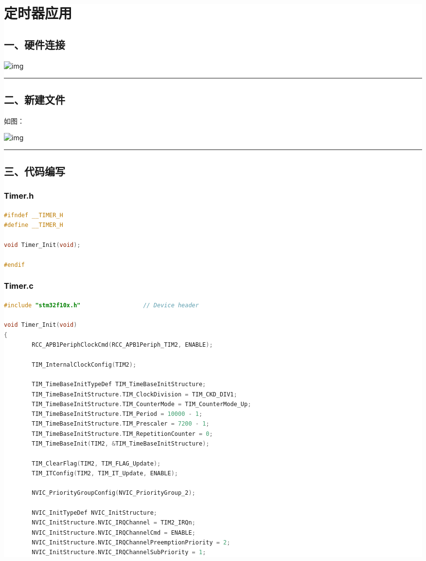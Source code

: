 # 定时器应用

## 一、硬件连接

![img](https://ycna0ikpc5v0.feishu.cn/space/api/box/stream/download/asynccode/?code=ZGFmOGIzODFlMzM0M2U1MzcwZTkxMjc5YjhmN2ZjYjBfRmp6eWx1dldQR1IyMmJzMlZXeWRJdjNtdzlIdFVNN2JfVG9rZW46SmpFZGJKeEFHb0oxa1F4WkN6d2NUeVcyblpjXzE3NTQ2Njk4ODU6MTc1NDY3MzQ4NV9WNA)

------



## 二、新建文件

如图：

![img](https://ycna0ikpc5v0.feishu.cn/space/api/box/stream/download/asynccode/?code=NTJmMGM2YTBmOTM2ZTc4MTc3N2YxM2Y5YzQ1NDEwM2RfMkpYdVJGUGJUNHNLUTZUZmowZnVTaTE0VVRVNmJwcWlfVG9rZW46QWp2ZGJLS29ob2tITGR4YWxZaGNMMmJKbmxiXzE3NTQ2Njk4ODU6MTc1NDY3MzQ4NV9WNA)

------



## 三、代码编写

### Timer.h

```C++
#ifndef __TIMER_H
#define __TIMER_H

void Timer_Init(void);

#endif
```



### Timer.c

```C++
#include "stm32f10x.h"                  // Device header

void Timer_Init(void)
{
        RCC_APB1PeriphClockCmd(RCC_APB1Periph_TIM2, ENABLE);
        
        TIM_InternalClockConfig(TIM2);
        
        TIM_TimeBaseInitTypeDef TIM_TimeBaseInitStructure;
        TIM_TimeBaseInitStructure.TIM_ClockDivision = TIM_CKD_DIV1;
        TIM_TimeBaseInitStructure.TIM_CounterMode = TIM_CounterMode_Up;
        TIM_TimeBaseInitStructure.TIM_Period = 10000 - 1;
        TIM_TimeBaseInitStructure.TIM_Prescaler = 7200 - 1;
        TIM_TimeBaseInitStructure.TIM_RepetitionCounter = 0;
        TIM_TimeBaseInit(TIM2, &TIM_TimeBaseInitStructure);
        
        TIM_ClearFlag(TIM2, TIM_FLAG_Update);
        TIM_ITConfig(TIM2, TIM_IT_Update, ENABLE);
        
        NVIC_PriorityGroupConfig(NVIC_PriorityGroup_2);
        
        NVIC_InitTypeDef NVIC_InitStructure;
        NVIC_InitStructure.NVIC_IRQChannel = TIM2_IRQn;
        NVIC_InitStructure.NVIC_IRQChannelCmd = ENABLE;
        NVIC_InitStructure.NVIC_IRQChannelPreemptionPriority = 2;
        NVIC_InitStructure.NVIC_IRQChannelSubPriority = 1;
```